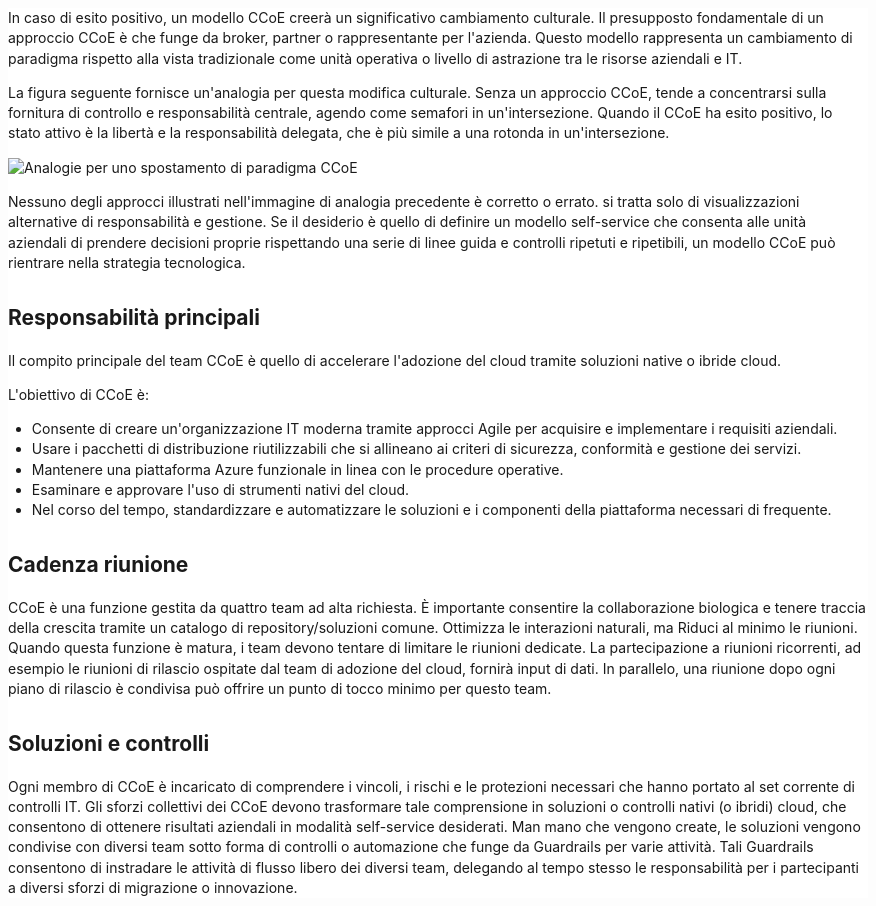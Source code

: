 In caso di esito positivo, un modello CCoE creerà un significativo cambiamento culturale. Il presupposto fondamentale di un approccio CCoE è che funge da broker, partner o rappresentante per l'azienda. Questo modello rappresenta un cambiamento di paradigma rispetto alla vista tradizionale come unità operativa o livello di astrazione tra le risorse aziendali e IT.

La figura seguente fornisce un'analogia per questa modifica culturale. Senza un approccio CCoE, tende a concentrarsi sulla fornitura di controllo e responsabilità centrale, agendo come semafori in un'intersezione. Quando il CCoE ha esito positivo, lo stato attivo è la libertà e la responsabilità delegata, che è più simile a una rotonda in un'intersezione.

![Analogie per uno spostamento di paradigma CCoE](../_images/ready/ccoe-paradigm-shift.png)

Nessuno degli approcci illustrati nell'immagine di analogia precedente è corretto o errato. si tratta solo di visualizzazioni alternative di responsabilità e gestione. Se il desiderio è quello di definire un modello self-service che consenta alle unità aziendali di prendere decisioni proprie rispettando una serie di linee guida e controlli ripetuti e ripetibili, un modello CCoE può rientrare nella strategia tecnologica.

## <a name="key-responsibilities"></a>Responsabilità principali

Il compito principale del team CCoE è quello di accelerare l'adozione del cloud tramite soluzioni native o ibride cloud.

L'obiettivo di CCoE è:

- Consente di creare un'organizzazione IT moderna tramite approcci Agile per acquisire e implementare i requisiti aziendali.
- Usare i pacchetti di distribuzione riutilizzabili che si allineano ai criteri di sicurezza, conformità e gestione dei servizi.
- Mantenere una piattaforma Azure funzionale in linea con le procedure operative.
- Esaminare e approvare l'uso di strumenti nativi del cloud.
- Nel corso del tempo, standardizzare e automatizzare le soluzioni e i componenti della piattaforma necessari di frequente.

## <a name="meeting-cadence"></a>Cadenza riunione

CCoE è una funzione gestita da quattro team ad alta richiesta. È importante consentire la collaborazione biologica e tenere traccia della crescita tramite un catalogo di repository/soluzioni comune. Ottimizza le interazioni naturali, ma Riduci al minimo le riunioni. Quando questa funzione è matura, i team devono tentare di limitare le riunioni dedicate. La partecipazione a riunioni ricorrenti, ad esempio le riunioni di rilascio ospitate dal team di adozione del cloud, fornirà input di dati. In parallelo, una riunione dopo ogni piano di rilascio è condivisa può offrire un punto di tocco minimo per questo team.

## <a name="solutions-and-controls"></a>Soluzioni e controlli

Ogni membro di CCoE è incaricato di comprendere i vincoli, i rischi e le protezioni necessari che hanno portato al set corrente di controlli IT. Gli sforzi collettivi dei CCoE devono trasformare tale comprensione in soluzioni o controlli nativi (o ibridi) cloud, che consentono di ottenere risultati aziendali in modalità self-service desiderati. Man mano che vengono create, le soluzioni vengono condivise con diversi team sotto forma di controlli o automazione che funge da Guardrails per varie attività. Tali Guardrails consentono di instradare le attività di flusso libero dei diversi team, delegando al tempo stesso le responsabilità per i partecipanti a diversi sforzi di migrazione o innovazione.
